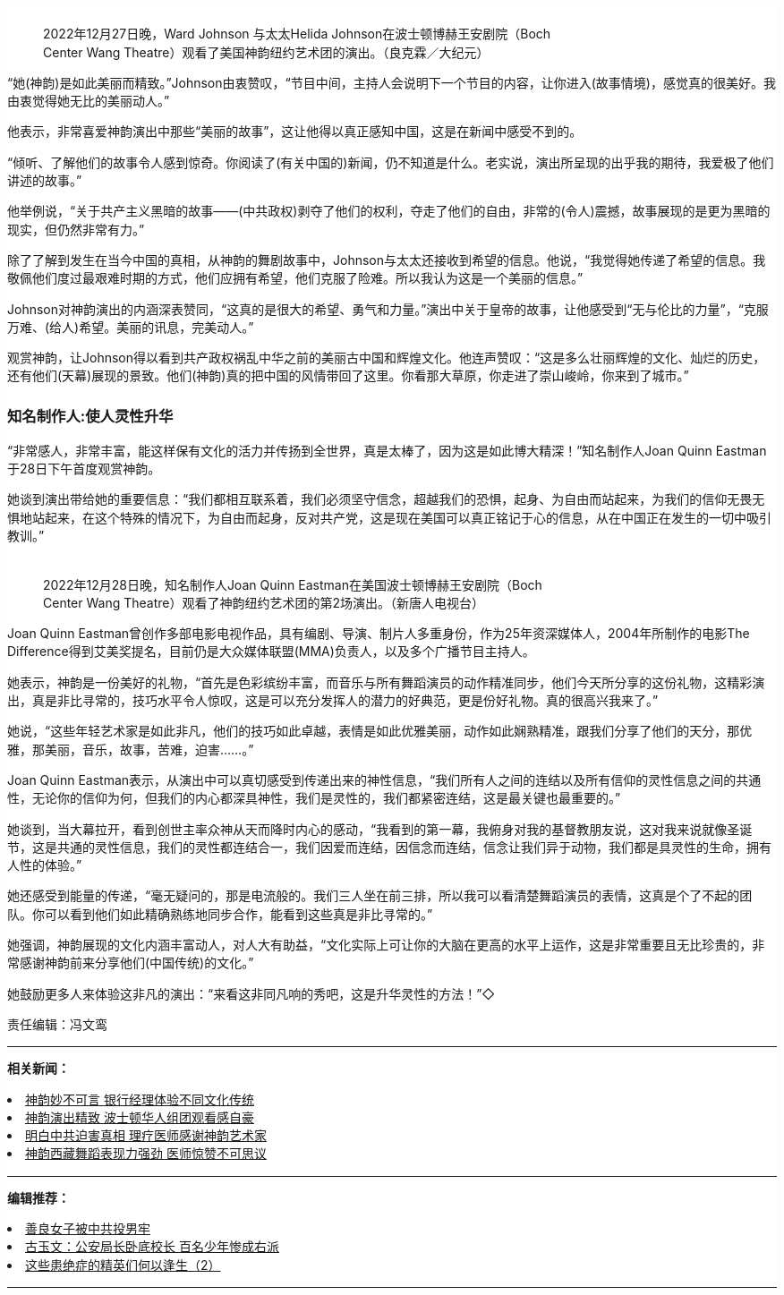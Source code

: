 <figure id="attachment_13893605" aria-describedby="caption-attachment-13893605" style="width: 600px" class="wp-caption aligncenter"><a target="_blank" href="https://i.epochtimes.com/assets/uploads/2022/12/id13893605-2212272210371886.jpg"><img class="size-large wp-image-13893605" src="https://i.epochtimes.com/assets/uploads/2022/12/id13893605-2212272210371886-600x400.jpg" alt="" width="600" b="400" /></a><figcaption id="caption-attachment-13893605" class="wp-caption-text">2022年12月27日晚，Ward Johnson 与太太Helida Johnson在波士顿博赫王安剧院（Boch Center Wang Theatre）观看了美国神韵纽约艺术团的演出。（良克霖／大纪元）</figcaption></figure>
<p>“她(神韵)是如此美丽而精致。”Johnson由衷赞叹，“<wbr />节目中间，主持人会说明下一个节目的内容，让你进入(故事情境)<wbr />，感觉真的很美好。我由衷觉得她无比的美丽动人。”</p>
<p>他表示，非常喜爱神韵演出中那些“美丽的故事”，<wbr />这让他得以真正感知中国，这是在新闻中感受不到的。</p>
<p>“倾听、了解他们的故事令人感到惊奇。你阅读了(有关中国的)<wbr />新闻，仍不知道是什么。老实说，演出所呈现的出乎我的期待，<wbr />我爱极了他们讲述的故事。”</p>
<p>他举例说，“关于共产主义黑暗的故事——(中共政权)<wbr />剥夺了他们的权利，夺走了他们的自由，非常的(令人)震撼，<wbr />故事展现的是更为黑暗的现实，但仍然非常有力。”</p>
<p>除了了解到发生在当今中国的真相，从神韵的舞剧故事中，<wbr />Johnson与太太还接收到希望的信息。他说，“<wbr />我觉得她传递了希望的信息。我敬佩他们度过最艰难时期的方式，<wbr />他们应拥有希望，他们克服了险难。<wbr />所以我认为这是一个美丽的信息。”</p>
<p>Johnson对神韵演出的内涵深表赞同，“<wbr />这真的是很大的希望、勇气和力量。”演出中关于皇帝的故事，<wbr />让他感受到“无与伦比的力量”，“克服万难、(给人)希望。<wbr />美丽的讯息，完美动人。”</p>
<p>观赏神韵，<wbr />让Johnson得以看到共产政权祸乱中华之前的美丽古中国和辉<wbr />煌文化。他连声赞叹：“这是多么壮丽辉煌的文化、灿烂的历史，<wbr />还有他们(天幕)展现的景致。他们(神韵)<wbr />真的把中国的风情带回了这里。你看那大草原，你走进了崇山峻岭，<wbr />你来到了城市。”</p>
<h3>知名制作人:使人灵性升华</h3>
<p>“非常感人，非常丰富，能这样保有文化的活力并传扬到全世界，<wbr />真是太棒了，因为这是如此博大精深！”知名制作人Joan Quinn Eastman于28日下午首度观赏神韵。</p>
<p>她谈到演出带给她的重要信息：“我们都相互联系着，<wbr />我们必须坚守信念，超越我们的恐惧，起身、为自由而站起来，<wbr />为我们的信仰无畏无惧地站起来，在这个特殊的情况下，<wbr />为自由而起身，反对共产党，<wbr />这是现在美国可以真正铭记于心的信息，<wbr />从在中国正在发生的一切中吸引教训。”</p>
<figure id="attachment_13894067" aria-describedby="caption-attachment-13894067" style="width: 600px" class="wp-caption aligncenter"><a target="_blank" href="https://i.epochtimes.com/assets/uploads/2022/12/id13894067-2212282257571528.jpg"><img class="size-large wp-image-13894067" src="https://i.epochtimes.com/assets/uploads/2022/12/id13894067-2212282257571528-600x400.jpg" alt="" width="600" b="400" /></a><figcaption id="caption-attachment-13894067" class="wp-caption-text">2022年12月28日晚，知名制作人Joan Quinn Eastman在美国波士顿博赫王安剧院（Boch Center Wang Theatre）观看了神韵纽约艺术团的第2场演出。（新唐人电视台）</figcaption></figure>
<p>Joan Quinn Eastman曾创作多部电影电视作品，具有编剧、导演、<wbr />制片人多重身份，作为25年资深媒体人，<wbr />2004年所制作的电影The Difference得到艾美奖提名，目前仍是大众媒体联盟(<wbr />MMA)负责人，以及多个广播节目主持人。</p>
<p>她表示，神韵是一份美好的礼物，“首先是色彩缤纷丰富，<wbr />而音乐与所有舞蹈演员的动作精准同步，<wbr />他们今天所分享的这份礼物，这精彩演出，真是非比寻常的，<wbr />技巧水平令人惊叹，这是可以充分发挥人的潜力的好典范，<wbr />更是份好礼物。真的很高兴我来了。”</p>
<p>她说，“这些年轻艺术家是如此非凡，他们的技巧如此卓越，<wbr />表情是如此优雅美丽，动作如此娴熟精准，<wbr />跟我们分享了他们的天分，那优雅，那美丽，音乐，故事，苦难，<wbr />迫害……。”</p>
<p>Joan Quinn Eastman表示，<wbr />从演出中可以真切感受到传递出来的神性信息，“<wbr />我们所有人之间的连结以及所有信仰的灵性信息之间的共通性，<wbr />无论你的信仰为何，但我们的内心都深具神性，我们是灵性的，<wbr />我们都紧密连结，这是最关键也最重要的。”</p>
<p>她谈到，当大幕拉开，看到创世主率众神从天而降时内心的感动，“<wbr />我看到的第一幕，我俯身对我的基督教朋友说，<wbr />这对我来说就像圣诞节，这是共通的灵性信息，<wbr />我们的灵性都连结合一，我们因爱而连结，因信念而连结，<wbr />信念让我们异于动物，我们都是具灵性的生命，拥有人性的体验。”</p>
<p>她还感受到能量的传递，“毫无疑问的，那是电流般的。<wbr />我们三人坐在前三排，所以我可以看清楚舞蹈演员的表情，<wbr />这真是个了不起的团队。你可以看到他们如此精确熟练地同步合作，<wbr />能看到这些真是非比寻常的。”</p>
<p>她强调，神韵展现的文化内涵丰富动人，对人大有助益，“<wbr />文化实际上可让你的大脑在更高的水平上运作，<wbr />这是非常重要且无比珍贵的，非常感谢神韵前来分享他们(<wbr />中国传统)的文化。”</p>
<p>她鼓励更多人来体验这非凡的演出：“来看这非同凡响的秀吧，<wbr />这是升华灵性的方法！”◇</p>
<p>责任编辑：冯文鸾</p>
	
<hr>


<strong>相关新闻：</strong>
<li><a href="https://github.com/19920513/djy/blob/master/gb/22/12/29/n13894086.md#1">神韵妙不可言 银行经理体验不同文化传统</a></li>
<li><a href="https://github.com/19920513/djy/blob/master/gb/22/12/29/n13894175.md#1">神韵演出精致 波士顿华人组团观看感自豪</a></li>
<li><a href="https://github.com/19920513/djy/blob/master/gb/22/12/29/n13894730.md#1">明白中共迫害真相 理疗医师感谢神韵艺术家</a></li>
<li><a href="https://github.com/19920513/djy/blob/master/gb/22/12/30/n13894741.md#1">神韵西藏舞蹈表现力强劲 医师惊赞不可思议</a></li>
<hr>


<strong>编辑推荐：</strong>
<li><a href="https://github.com/19920513/djy/blob/master/gb/13/9/29/n3974789.md?dfh#1" target="_blank">善良女子被中共投男牢</a></li><li><a href="https://github.com/tsiac2612/djy/blob/master/gb/18/9/14/n10715065.md#1" target="_blank">古玉文：公安局长卧底校长 百名少年惨成右派</a></li><li><a href="https://github.com/tsiac2612/djy/blob/master/gb/18/9/7/n10697882.md#1" target="_blank">这些患绝症的精英们何以逢生（2）</a></li>
<hr>
